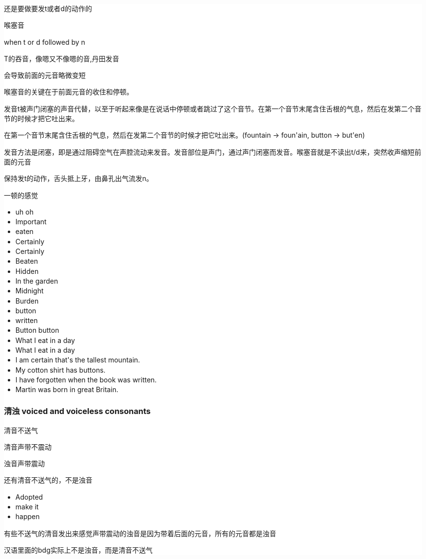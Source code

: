 还是要做要发t或者d的动作的

喉塞音

when t or d followed by n

T的吞音，像嗯又不像嗯的音,丹田发音

会导致前面的元音略微变短

喉塞音的关键在于前面元音的收住和停顿。

发音t被声门闭塞的声音代替，以至于听起来像是在说话中停顿或者跳过了这个音节。在第一个音节末尾含住舌根的气息，然后在发第二个音节的时候才把它吐出来。

在第一个音节末尾含住舌根的气息，然后在发第二个音节的时候才把它吐出来。(fountain → foun'ain, button → but'en)

发音方法是闭塞，即是通过阻碍空气在声腔流动来发音。发音部位是声门，通过声门闭塞而发音。喉塞音就是不读出t/d来，突然收声缩短前面的元音

保持发t的动作，舌头抵上牙，由鼻孔出气流发n。

一顿的感觉

* uh oh
* Important
* eaten
* Certainly
* Certainly
* Beaten
* Hidden
* In the garden
* Midnight
* Burden
* button
* written
* Button button
* What I eat in a day
* What I eat in a day
* I am certain that's the tallest mountain.
* My cotton shirt has buttons.
* I have forgotten when the book was written.
* Martin was born in great Britain.

### 清浊 voiced and voiceless consonants


清音不送气

清音声带不震动

浊音声带震动

还有清音不送气的，不是浊音
* Adopted
* make it
* happen

有些不送气的清音发出来感觉声带震动的浊音是因为带着后面的元音，所有的元音都是浊音

汉语里面的bdg实际上不是浊音，而是清音不送气
